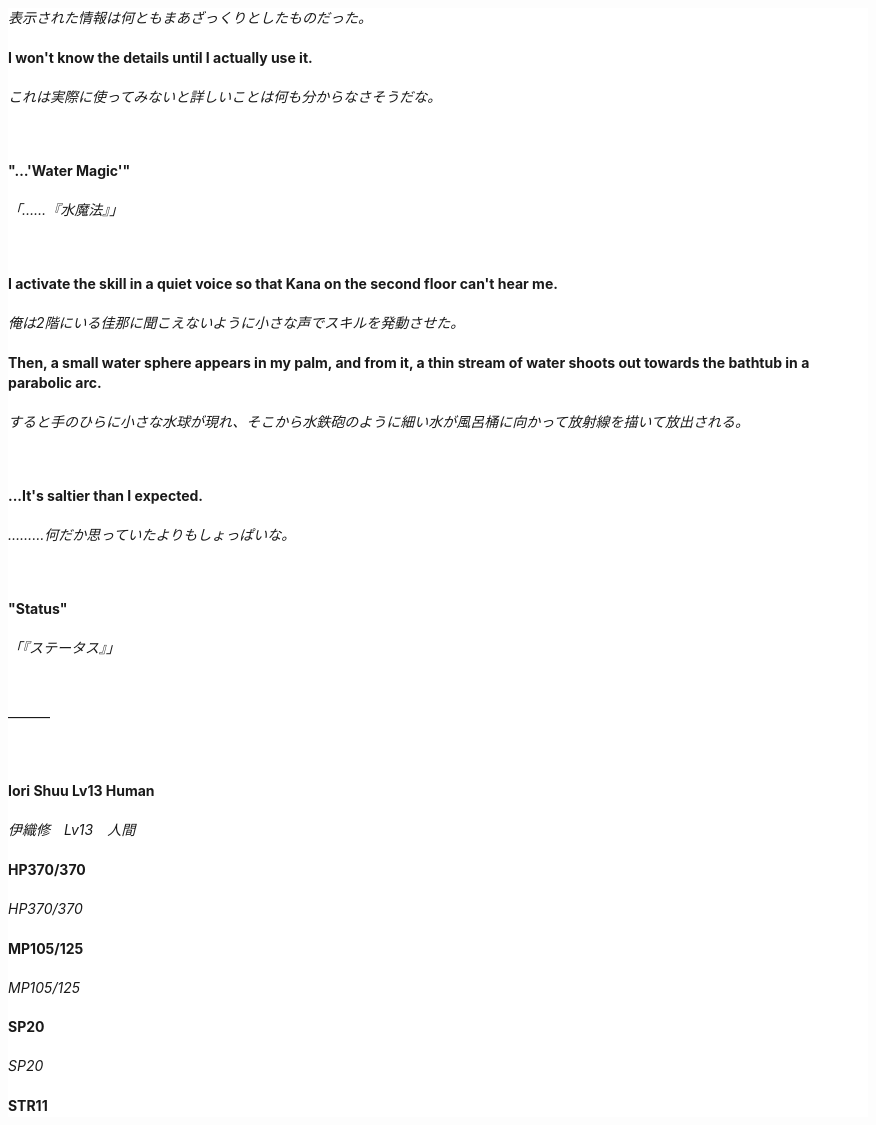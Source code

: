 *表示された情報は何ともまあざっくりとしたものだった。*

#### I won't know the details until I actually use it.

*これは実際に使ってみないと詳しいことは何も分からなさそうだな。*

&nbsp;

#### "…'Water Magic'"

*「……『水魔法』」*

&nbsp;

#### I activate the skill in a quiet voice so that Kana on the second floor can't hear me.

*俺は2階にいる佳那に聞こえないように小さな声でスキルを発動させた。*

#### Then, a small water sphere appears in my palm, and from it, a thin stream of water shoots out towards the bathtub in a parabolic arc.

*すると手のひらに小さな水球が現れ、そこから水鉄砲のように細い水が風呂桶に向かって放射線を描いて放出される。*

&nbsp;

#### ...It's saltier than I expected.

*………何だか思っていたよりもしょっぱいな。*

&nbsp;

#### "Status"

*「『ステータス』」*

&nbsp;

―――

&nbsp;

#### Iori Shuu Lv13 Human

*伊織修　Lv13　人間*

#### HP370/370

*HP370/370*

#### MP105/125

*MP105/125*

#### SP20

*SP20*

#### STR11
